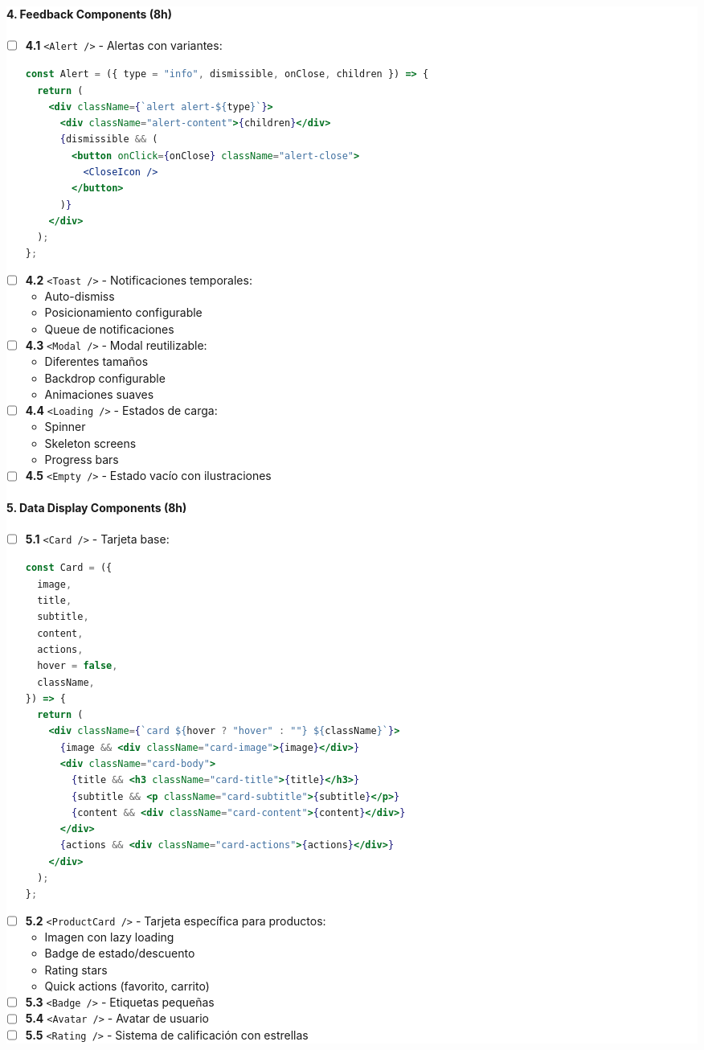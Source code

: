 #### 4. Feedback Components (8h)

- [ ] **4.1** `<Alert />` - Alertas con variantes:
  ```jsx
  const Alert = ({ type = "info", dismissible, onClose, children }) => {
    return (
      <div className={`alert alert-${type}`}>
        <div className="alert-content">{children}</div>
        {dismissible && (
          <button onClick={onClose} className="alert-close">
            <CloseIcon />
          </button>
        )}
      </div>
    );
  };
  ```
- [ ] **4.2** `<Toast />` - Notificaciones temporales:
  - Auto-dismiss
  - Posicionamiento configurable
  - Queue de notificaciones
- [ ] **4.3** `<Modal />` - Modal reutilizable:
  - Diferentes tamaños
  - Backdrop configurable
  - Animaciones suaves
- [ ] **4.4** `<Loading />` - Estados de carga:
  - Spinner
  - Skeleton screens
  - Progress bars
- [ ] **4.5** `<Empty />` - Estado vacío con ilustraciones

#### 5. Data Display Components (8h)

- [ ] **5.1** `<Card />` - Tarjeta base:
  ```jsx
  const Card = ({
    image,
    title,
    subtitle,
    content,
    actions,
    hover = false,
    className,
  }) => {
    return (
      <div className={`card ${hover ? "hover" : ""} ${className}`}>
        {image && <div className="card-image">{image}</div>}
        <div className="card-body">
          {title && <h3 className="card-title">{title}</h3>}
          {subtitle && <p className="card-subtitle">{subtitle}</p>}
          {content && <div className="card-content">{content}</div>}
        </div>
        {actions && <div className="card-actions">{actions}</div>}
      </div>
    );
  };
  ```
- [ ] **5.2** `<ProductCard />` - Tarjeta específica para productos:
  - Imagen con lazy loading
  - Badge de estado/descuento
  - Rating stars
  - Quick actions (favorito, carrito)
- [ ] **5.3** `<Badge />` - Etiquetas pequeñas
- [ ] **5.4** `<Avatar />` - Avatar de usuario
- [ ] **5.5** `<Rating />` - Sistema de calificación con estrellas